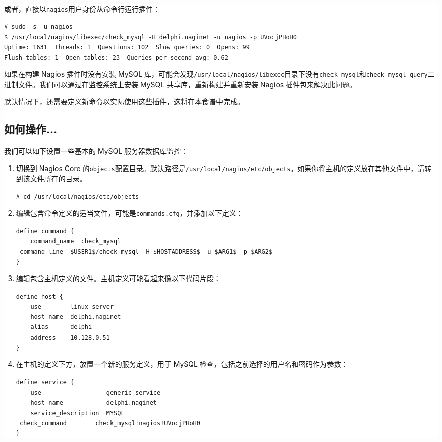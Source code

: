或者，直接以`nagios`用户身份从命令行运行插件：

```
# sudo -s -u nagios
$ /usr/local/nagios/libexec/check_mysql -H delphi.naginet -u nagios -p UVocjPHoH0
Uptime: 1631  Threads: 1  Questions: 102  Slow queries: 0  Opens: 99 
Flush tables: 1  Open tables: 23  Queries per second avg: 0.62

```

如果在构建 Nagios 插件时没有安装 MySQL 库，可能会发现`/usr/local/nagios/libexec`目录下没有`check_mysql`和`check_mysql_query`二进制文件。我们可以通过在监控系统上安装 MySQL 共享库，重新构建并重新安装 Nagios 插件包来解决此问题。

默认情况下，还需要定义新命令以实际使用这些插件，这将在本食谱中完成。

## 如何操作...

我们可以如下设置一些基本的 MySQL 服务器数据库监控：

1.  切换到 Nagios Core 的`objects`配置目录。默认路径是`/usr/local/nagios/etc/objects`。如果你将主机的定义放在其他文件中，请转到该文件所在的目录。

    ```
    # cd /usr/local/nagios/etc/objects

    ```

1.  编辑包含命令定义的适当文件，可能是`commands.cfg`，并添加以下定义：

    ```
    define command {
        command_name  check_mysql
     command_line  $USER1$/check_mysql -H $HOSTADDRESS$ -u $ARG1$ -p $ARG2$
    }
    ```

1.  编辑包含主机定义的文件。主机定义可能看起来像以下代码片段：

    ```
    define host {
        use        linux-server
        host_name  delphi.naginet
        alias      delphi
        address    10.128.0.51
    }
    ```

1.  在主机的定义下方，放置一个新的服务定义，用于 MySQL 检查，包括之前选择的用户名和密码作为参数：

    ```
    define service {
        use                  generic-service
        host_name            delphi.naginet
        service_description  MYSQL
     check_command        check_mysql!nagios!UVocjPHoH0
    }
    ```
